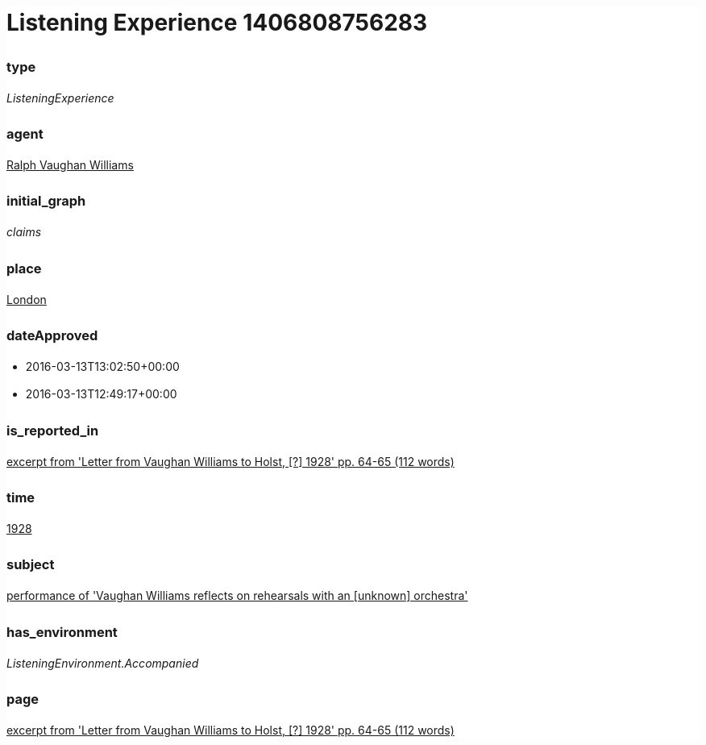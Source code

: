 # Listening Experience 1406808756283

### type


*ListeningExperience*

### agent


[Ralph Vaughan Williams](#Ralph-Vaughan-Williams)

### initial_graph


*claims*

### place


[London](#London)

### dateApproved

 - 2016-03-13T13:02:50+00:00

 - 2016-03-13T12:49:17+00:00

### is_reported_in


[excerpt from 'Letter from Vaughan Williams to Holst, [?] 1928' pp. 64-65 (112 words)](#excerpt-from-'Letter-from-Vaughan-Williams-to-Holst-[?]-1928'-pp.-64-65-(112-words))

### time


[1928](#1928)

### subject


[performance of 'Vaughan Williams reflects on rehearsals with an [unknown] orchestra'](#performance-of-'Vaughan-Williams-reflects-on-rehearsals-with-an-[unknown]-orchestra')

### has_environment


*ListeningEnvironment.Accompanied*

### page


[excerpt from 'Letter from Vaughan Williams to Holst, [?] 1928' pp. 64-65 (112 words)](#excerpt-from-'Letter-from-Vaughan-Williams-to-Holst-[?]-1928'-pp.-64-65-(112-words))
